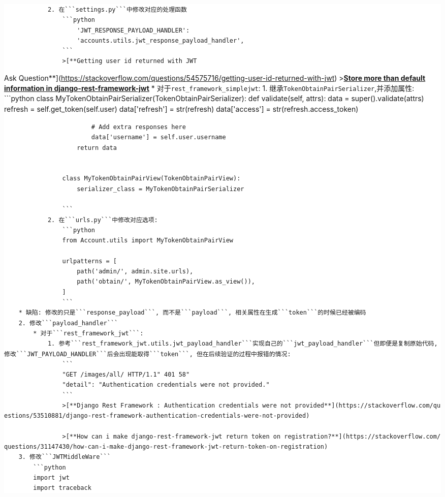                 2. 在```settings.py```中修改对应的处理函数
                    ```python
                        'JWT_RESPONSE_PAYLOAD_HANDLER':
                        'accounts.utils.jwt_response_payload_handler',
                    ```
                    >[**Getting user id returned with JWT
Ask Question**](https://stackoverflow.com/questions/54575716/getting-user-id-returned-with-jwt)
                    >[**Store more than default information in django-rest-framework-jwt**](https://stackoverflow.com/questions/35239401/store-more-than-default-information-in-django-rest-framework-jwt)
            * 对于```rest_framework_simplejwt```:
                1. 继承```TokenObtainPairSerializer```,并添加属性:
                    ```python
                    class MyTokenObtainPairSerializer(TokenObtainPairSerializer):
                        def validate(self, attrs):
                            data = super().validate(attrs)
                            refresh = self.get_token(self.user)
                            data['refresh'] = str(refresh)
                            data['access'] = str(refresh.access_token)

                            # Add extra responses here
                            data['username'] = self.user.username
                        return data


                    class MyTokenObtainPairView(TokenObtainPairView):
                        serializer_class = MyTokenObtainPairSerializer

                    ```
                2. 在```urls.py```中修改对应选项:
                    ```python
                    from Account.utils import MyTokenObtainPairView

                    urlpatterns = [
                        path('admin/', admin.site.urls),
                        path('obtain/', MyTokenObtainPairView.as_view()),
                    ]
                    ```
        * 缺陷: 修改的只是```response_payload```, 而不是```payload```, 相关属性在生成```token```的时候已经被编码
        2. 修改```payload_handler```
            * 对于```rest_framework_jwt```:
                1. 参考```rest_framework_jwt.utils.jwt_payload_handler```实现自己的```jwt_payload_handler```但即便是复制原始代码, 修改```JWT_PAYLOAD_HANDLER```后会出现能取得```token```, 但在后续验证的过程中报错的情况:
                    ```
                    "GET /images/all/ HTTP/1.1" 401 58"
                    "detail": "Authentication credentials were not provided."
                    ```
                    >[**Django Rest Framework : Authentication credentials were not provided**](https://stackoverflow.com/questions/53510881/django-rest-framework-authentication-credentials-were-not-provided)

                    >[**How can i make django-rest-framework-jwt return token on registration?**](https://stackoverflow.com/questions/31147430/how-can-i-make-django-rest-framework-jwt-return-token-on-registration)
        3. 修改```JWTMiddleWare```
            ```python
            import jwt
            import traceback
